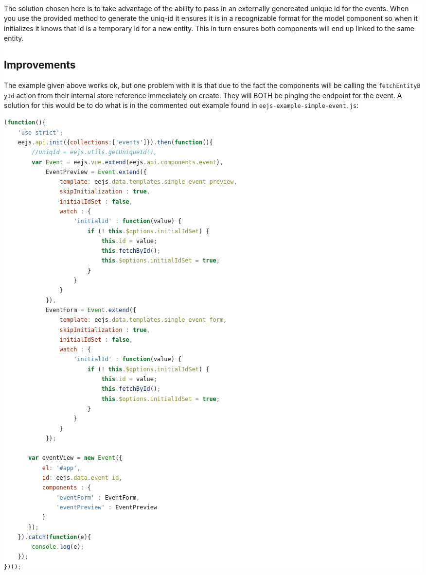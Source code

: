 The solution chosen here is to take advantage of the ability to pass in an externally genereated unique id for the events.  When you use the provided method to generate the uniq-id it ensures it is in a recognizable format for the model component so when it initializes it knows that id is a temporary id for a new entity.  This in turn ensures both components will end up linked to the same entity.


## Improvements

The example given above works ok, but one problem with it is that due to the fact the components will be calling the `fetchEntityById` action from their internal store reference immediately on create.  They will BOTH be pinging the endpoint for the event.  A solution for this would be to do what is in the commented out example found in `eejs-example-simple-event.js`:

```js
(function(){
    'use strict';
    eejs.api.init({collections:['events']}).then(function(){
        //uniqId = eejs.utils.getUniqueId(),
        var Event = eejs.vue.extend(eejs.api.components.event),
            EventPreview = Event.extend({
                template: eejs.data.templates.single_event_preview,
                skipInitialization : true,
                initialIdSet : false,
                watch : {
                    'initialId' : function(value) {
                        if (! this.$options.initialIdSet) {
                            this.id = value;
                            this.fetchById();
                            this.$options.initialIdSet = true;
                        }
                    }
                }
            }),
            EventForm = Event.extend({
                template: eejs.data.templates.single_event_form,
                skipInitialization : true,
                initialIdSet : false,
                watch : {
                    'initialId' : function(value) {
                        if (! this.$options.initialIdSet) {
                            this.id = value;
                            this.fetchById();
                            this.$options.initialIdSet = true;
                        }
                    }
                }
            });

       var eventView = new Event({
           el: '#app',
           id: eejs.data.event_id,
           components : {
               'eventForm' : EventForm,
               'eventPreview' : EventPreview
           }
       });
    }).catch(function(e){
        console.log(e);
    });
})();
```
